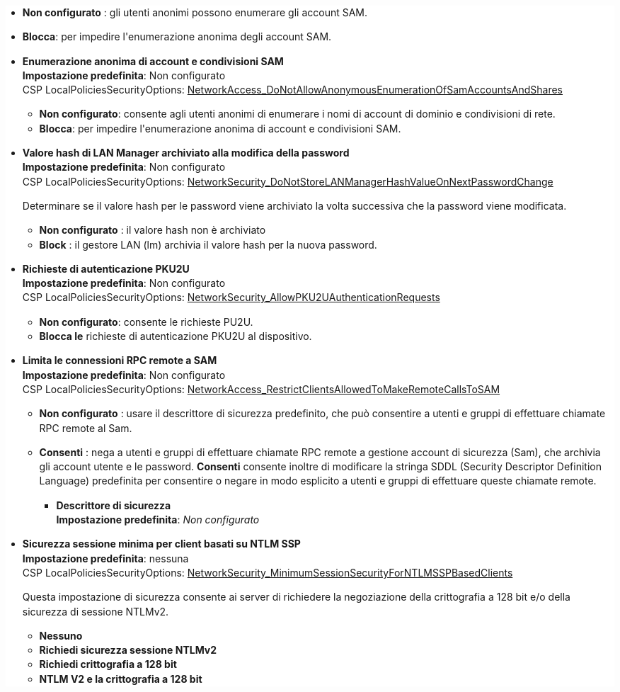   - **Non configurato** : gli utenti anonimi possono enumerare gli account SAM.  
  - **Blocca**: per impedire l'enumerazione anonima degli account SAM.  

- **Enumerazione anonima di account e condivisioni SAM**  
  **Impostazione predefinita**: Non configurato  
  CSP LocalPoliciesSecurityOptions: [NetworkAccess_DoNotAllowAnonymousEnumerationOfSamAccountsAndShares](https://go.microsoft.com/fwlink/?linkid=868435)  

  - **Non configurato**: consente agli utenti anonimi di enumerare i nomi di account di dominio e condivisioni di rete.  
  - **Blocca**: per impedire l'enumerazione anonima di account e condivisioni SAM. 

- **Valore hash di LAN Manager archiviato alla modifica della password**  
  **Impostazione predefinita**: Non configurato  
  CSP LocalPoliciesSecurityOptions: [NetworkSecurity_DoNotStoreLANManagerHashValueOnNextPasswordChange](https://go.microsoft.com/fwlink/?linkid=868431)  
   
  Determinare se il valore hash per le password viene archiviato la volta successiva che la password viene modificata. 
  - **Non configurato** : il valore hash non è archiviato  
  - **Block** : il gestore LAN (lm) archivia il valore hash per la nuova password.  

- **Richieste di autenticazione PKU2U**  
  **Impostazione predefinita**: Non configurato  
  CSP LocalPoliciesSecurityOptions: [NetworkSecurity_AllowPKU2UAuthenticationRequests](https://go.microsoft.com/fwlink/?linkid=867892)  

  - **Non configurato**: consente le richieste PU2U.  
  - **Blocca le** richieste di autenticazione PKU2U al dispositivo.  

- **Limita le connessioni RPC remote a SAM**  
  **Impostazione predefinita**: Non configurato  
  CSP LocalPoliciesSecurityOptions: [NetworkAccess_RestrictClientsAllowedToMakeRemoteCallsToSAM](https://go.microsoft.com/fwlink/?linkid=867893)  
  
  - **Non configurato** : usare il descrittore di sicurezza predefinito, che può consentire a utenti e gruppi di effettuare chiamate RPC remote al Sam.
  - **Consenti** : nega a utenti e gruppi di effettuare chiamate RPC remote a gestione account di sicurezza (Sam), che archivia gli account utente e le password. **Consenti** consente inoltre di modificare la stringa SDDL (Security Descriptor Definition Language) predefinita per consentire o negare in modo esplicito a utenti e gruppi di effettuare queste chiamate remote.  

    - **Descrittore di sicurezza**  
      **Impostazione predefinita**: *Non configurato*  
    
- **Sicurezza sessione minima per client basati su NTLM SSP**  
  **Impostazione predefinita**: nessuna  
  CSP LocalPoliciesSecurityOptions: [NetworkSecurity_MinimumSessionSecurityForNTLMSSPBasedClients](https://aka.ms/policy-csp-localpoliciessecurityoptions-networksecurity-minimumsessionsecurityforntlmsspbasedclients)  
  
  Questa impostazione di sicurezza consente ai server di richiedere la negoziazione della crittografia a 128 bit e/o della sicurezza di sessione NTLMv2.  

  - **Nessuno**  
  - **Richiedi sicurezza sessione NTLMv2**  
  - **Richiedi crittografia a 128 bit**  
  - **NTLM V2 e la crittografia a 128 bit**  
 